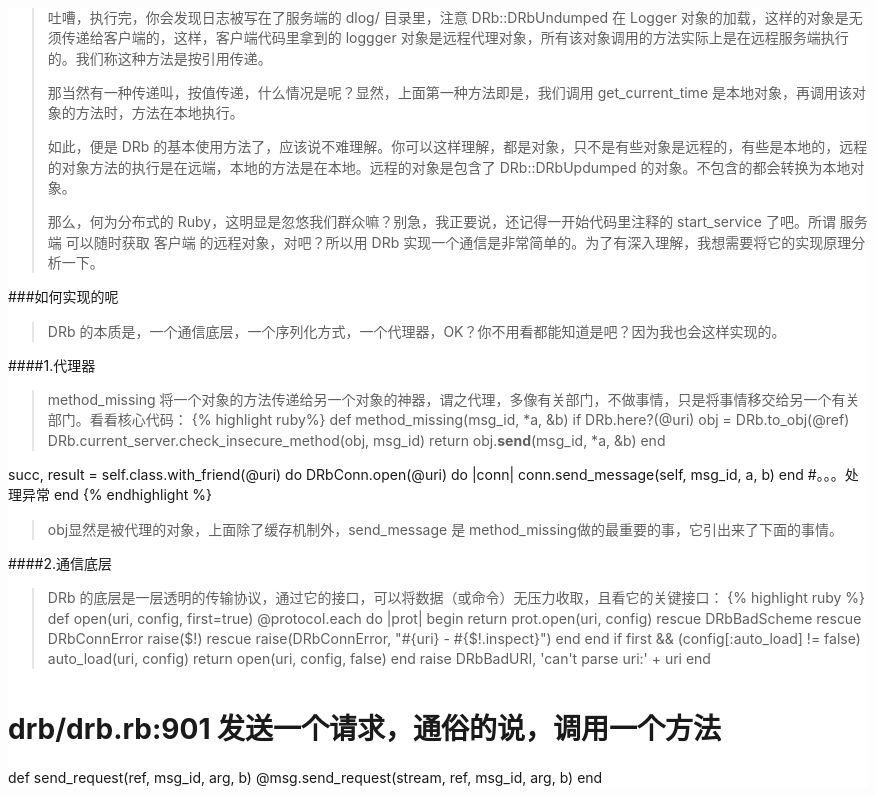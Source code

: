 
>吐嘈，执行完，你会发现日志被写在了服务端的 dlog/ 目录里，注意 DRb::DRbUndumped 在 Logger 对象的加载，这样的对象是无须传递给客户端的，这样，客户端代码里拿到的 loggger 对象是远程代理对象，所有该对象调用的方法实际上是在远程服务端执行的。我们称这种方法是按引用传递。
>
>那当然有一种传递叫，按值传递，什么情况是呢？显然，上面第一种方法即是，我们调用 get_current_time 是本地对象，再调用该对象的方法时，方法在本地执行。
>
>如此，便是 DRb 的基本使用方法了，应该说不难理解。你可以这样理解，都是对象，只不是有些对象是远程的，有些是本地的，远程的对象方法的执行是在远端，本地的方法是在本地。远程的对象是包含了 DRb::DRbUpdumped 的对象。不包含的都会转换为本地对象。
>
>那么，何为分布式的 Ruby，这明显是忽悠我们群众嘛？别急，我正要说，还记得一开始代码里注释的 start_service 了吧。所谓 服务端 可以随时获取 客户端 的远程对象，对吧？所以用 DRb 实现一个通信是非常简单的。为了有深入理解，我想需要将它的实现原理分析一下。

###如何实现的呢
>
>DRb 的本质是，一个通信底层，一个序列化方式，一个代理器，OK？你不用看都能知道是吧？因为我也会这样实现的。

####1.代理器
>
>method_missing 将一个对象的方法传递给另一个对象的神器，谓之代理，多像有关部门，不做事情，只是将事情移交给另一个有关部门。看看核心代码：
{% highlight ruby%}
def method_missing(msg_id, *a, &b)
  if DRb.here?(@uri)
    obj = DRb.to_obj(@ref)
    DRb.current_server.check_insecure_method(obj, msg_id)
    return obj.__send__(msg_id, *a, &b)
  end

  succ, result = self.class.with_friend(@uri) do
  DRbConn.open(@uri) do |conn|
    conn.send_message(self, msg_id, a, b)
  end
  #。。。处理异常
end
{% endhighlight %}
>obj显然是被代理的对象，上面除了缓存机制外，send_message 是 method_missing做的最重要的事，它引出来了下面的事情。

####2.通信底层
>
>DRb 的底层是一层透明的传输协议，通过它的接口，可以将数据（或命令）无压力收取，且看它的关键接口：
{% highlight ruby %}
def open(uri, config, first=true)
  @protocol.each do |prot|
    begin
      return prot.open(uri, config)
    rescue DRbBadScheme
    rescue DRbConnError
      raise($!)
    rescue
      raise(DRbConnError, "#{uri} - #{$!.inspect}")
    end
  end
  if first && (config[:auto_load] != false)
    auto_load(uri, config)
    return open(uri, config, false)
  end
  raise DRbBadURI, 'can\'t parse uri:' + uri
end

# drb/drb.rb:901 发送一个请求，通俗的说，调用一个方法
def send_request(ref, msg_id, arg, b)
  @msg.send_request(stream, ref, msg_id, arg, b)
end
